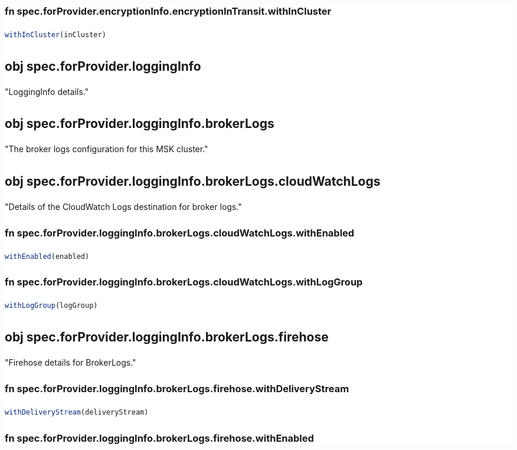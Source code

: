 ### fn spec.forProvider.encryptionInfo.encryptionInTransit.withInCluster

```ts
withInCluster(inCluster)
```



## obj spec.forProvider.loggingInfo

"LoggingInfo details."

## obj spec.forProvider.loggingInfo.brokerLogs

"The broker logs configuration for this MSK cluster."

## obj spec.forProvider.loggingInfo.brokerLogs.cloudWatchLogs

"Details of the CloudWatch Logs destination for broker logs."

### fn spec.forProvider.loggingInfo.brokerLogs.cloudWatchLogs.withEnabled

```ts
withEnabled(enabled)
```



### fn spec.forProvider.loggingInfo.brokerLogs.cloudWatchLogs.withLogGroup

```ts
withLogGroup(logGroup)
```



## obj spec.forProvider.loggingInfo.brokerLogs.firehose

"Firehose details for BrokerLogs."

### fn spec.forProvider.loggingInfo.brokerLogs.firehose.withDeliveryStream

```ts
withDeliveryStream(deliveryStream)
```



### fn spec.forProvider.loggingInfo.brokerLogs.firehose.withEnabled
